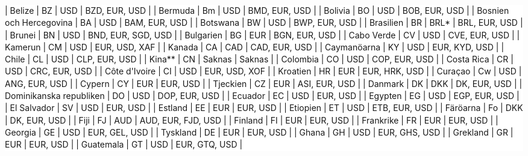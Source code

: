 | Belize                              | BZ        | USD          | BZD, EUR, USD |
| Bermuda                             | Bm        | USD          | BMD, EUR, USD |
| Bolivia                             | BO        | USD          | BOB, EUR, USD |
| Bosnien och Hercegovina              | BA        | USD          | BAM, EUR, USD |
| Botswana                            | BW        | USD          | BWP, EUR, USD |
| Brasilien                              | BR        | BRL\*        | BRL, EUR, USD |
| Brunei                              | BN        | USD          | BND, EUR, SGD, USD |
| Bulgarien                            | BG        | EUR          | BGN, EUR, USD |
| Cabo Verde                          | CV        | USD          | CVE, EUR, USD |
| Kamerun                            | CM        | USD          | EUR, USD, XAF |
| Kanada                              | CA        | CAD          | CAD, EUR, USD |
| Caymanöarna                      | KY        | USD          | EUR, KYD, USD |
| Chile                               | CL        | USD          | CLP, EUR, USD |
| Kina\**                            | CN        | Saknas          | Saknas |
| Colombia                            | CO        | USD          | COP, EUR, USD |
| Costa Rica                          | CR        | USD          | CRC, EUR, USD |
| Côte d'Ivoire                       | CI        | USD          | EUR, USD, XOF |
| Kroatien                             | HR        | EUR          | EUR, HRK, USD |
| Curaçao                             | Cw        | USD          | ANG, EUR, USD |
| Cypern                              | CY        | EUR          | EUR, USD  |
| Tjeckien                             | CZ        | EUR          | ASI, EUR, USD |
| Danmark                             | DK        | DKK          | DK, EUR, USD |
| Dominikanska republiken                  | DO        | USD          | DOP, EUR, USD |
| Ecuador                             | EC        | USD          | EUR, USD |
| Egypten                               | EG        | USD          | EGP, EUR, USD |
| El Salvador                         | SV        | USD          | EUR, USD |
| Estland                             | EE        | EUR          | EUR, USD |
| Etiopien                            | ET        | USD          | ETB, EUR, USD |
| Färöarna                       | Fo        | DKK          | DK, EUR, USD |
| Fiji                                | FJ        | AUD          | AUD, EUR, FJD, USD |
| Finland                             | FI        | EUR          | EUR, USD |
| Frankrike                              | FR        | EUR          | EUR, USD |
| Georgia                             | GE        | USD          | EUR, GEL, USD |
| Tyskland                             | DE        | EUR          | EUR, USD |
| Ghana                               | GH        | USD          | EUR, GHS, USD |
| Grekland                              | GR        | EUR          | EUR, USD |
| Guatemala                           | GT        | USD          | EUR, GTQ, USD |